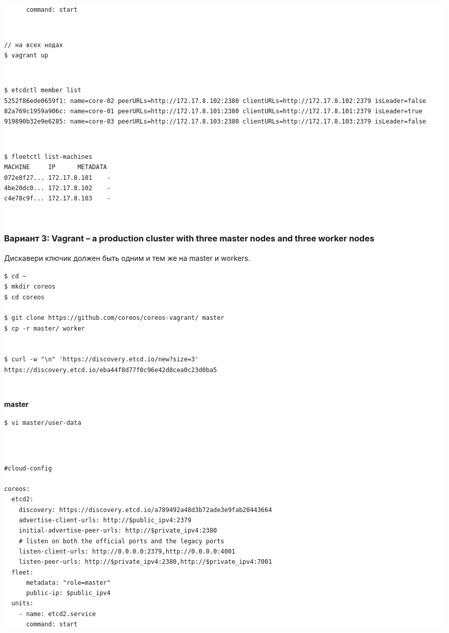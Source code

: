 ```
      command: start

```

<br/>

    // на всех нодах
    $ vagrant up

<br/>

    $ etcdctl member list
    5252f86ede0659f1: name=core-02 peerURLs=http://172.17.8.102:2380 clientURLs=http://172.17.8.102:2379 isLeader=false
    82a769c1959a906c: name=core-01 peerURLs=http://172.17.8.101:2380 clientURLs=http://172.17.8.101:2379 isLeader=true
    919890b32e9e6285: name=core-03 peerURLs=http://172.17.8.103:2380 clientURLs=http://172.17.8.103:2379 isLeader=false

<br/>

    $ fleetctl list-machines
    MACHINE		IP		METADATA
    072e8f27...	172.17.8.101	-
    4be20dc0...	172.17.8.102	-
    c4e78c9f...	172.17.8.103	-

<br/>

### Вариант 3: Vagrant – a production cluster with three master nodes and three worker nodes

Дискавери ключик должен быть одним и тем же на master и workers.

    $ cd ~
    $ mkdir coreos
    $ cd coreos

    $ git clone https://github.com/coreos/coreos-vagrant/ master
    $ cp -r master/ worker


    $ curl -w "\n" 'https://discovery.etcd.io/new?size=3'
    https://discovery.etcd.io/eba44f8d77f0c96e42d8cea0c23d0ba5

<br/>

**master**

    $ vi master/user-data

<br/>

```

#cloud-config

coreos:
  etcd2:
    discovery: https://discovery.etcd.io/a789492a48d3b72ade3e9fab20443664
    advertise-client-urls: http://$public_ipv4:2379
    initial-advertise-peer-urls: http://$private_ipv4:2380
    # listen on both the official ports and the legacy ports
    listen-client-urls: http://0.0.0.0:2379,http://0.0.0.0:4001
    listen-peer-urls: http://$private_ipv4:2380,http://$private_ipv4:7001
  fleet:
      metadata: "role=master"
      public-ip: $public_ipv4
  units:
    - name: etcd2.service
      command: start
```